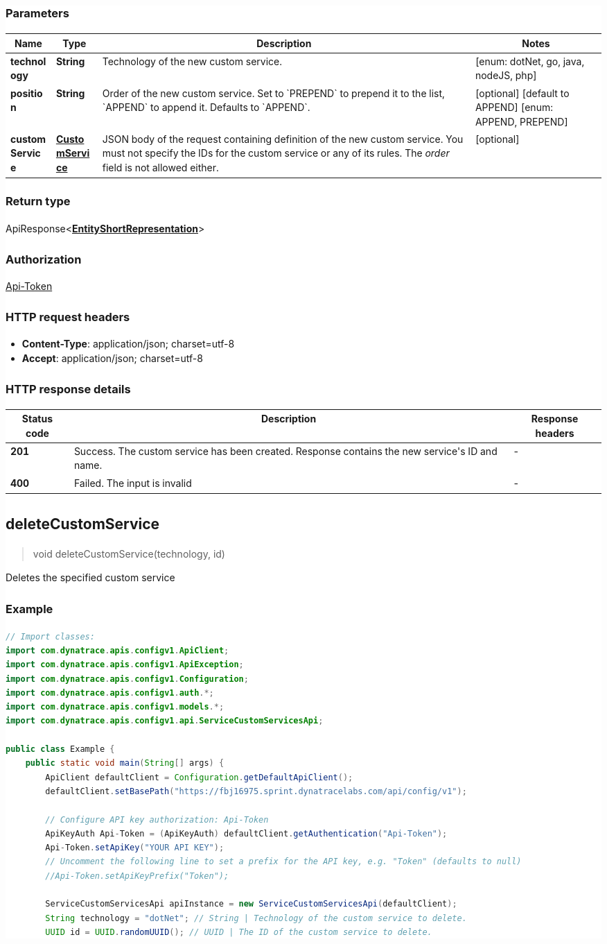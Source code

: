 ### Parameters


| Name | Type | Description  | Notes |
|------------- | ------------- | ------------- | -------------|
| **technology** | **String**| Technology of the new custom service. | [enum: dotNet, go, java, nodeJS, php] |
| **position** | **String**| Order of the new custom service. Set to &#x60;PREPEND&#x60; to prepend it to the list, &#x60;APPEND&#x60; to append it. Defaults to &#x60;APPEND&#x60;. | [optional] [default to APPEND] [enum: APPEND, PREPEND] |
| **customService** | [**CustomService**](CustomService.md)| JSON body of the request containing definition of the new custom service.   You must not specify the IDs for the custom service or any of its rules. The *order* field is not allowed either. | [optional] |

### Return type

ApiResponse<[**EntityShortRepresentation**](EntityShortRepresentation.md)>


### Authorization

[Api-Token](../README.md#Api-Token)

### HTTP request headers

- **Content-Type**: application/json; charset=utf-8
- **Accept**: application/json; charset=utf-8

### HTTP response details
| Status code | Description | Response headers |
|-------------|-------------|------------------|
| **201** | Success. The custom service has been created. Response contains the new service&#39;s ID and name. |  -  |
| **400** | Failed. The input is invalid |  -  |


## deleteCustomService

> void deleteCustomService(technology, id)

Deletes the specified custom service

### Example

```java
// Import classes:
import com.dynatrace.apis.configv1.ApiClient;
import com.dynatrace.apis.configv1.ApiException;
import com.dynatrace.apis.configv1.Configuration;
import com.dynatrace.apis.configv1.auth.*;
import com.dynatrace.apis.configv1.models.*;
import com.dynatrace.apis.configv1.api.ServiceCustomServicesApi;

public class Example {
    public static void main(String[] args) {
        ApiClient defaultClient = Configuration.getDefaultApiClient();
        defaultClient.setBasePath("https://fbj16975.sprint.dynatracelabs.com/api/config/v1");
        
        // Configure API key authorization: Api-Token
        ApiKeyAuth Api-Token = (ApiKeyAuth) defaultClient.getAuthentication("Api-Token");
        Api-Token.setApiKey("YOUR API KEY");
        // Uncomment the following line to set a prefix for the API key, e.g. "Token" (defaults to null)
        //Api-Token.setApiKeyPrefix("Token");

        ServiceCustomServicesApi apiInstance = new ServiceCustomServicesApi(defaultClient);
        String technology = "dotNet"; // String | Technology of the custom service to delete.
        UUID id = UUID.randomUUID(); // UUID | The ID of the custom service to delete.
```